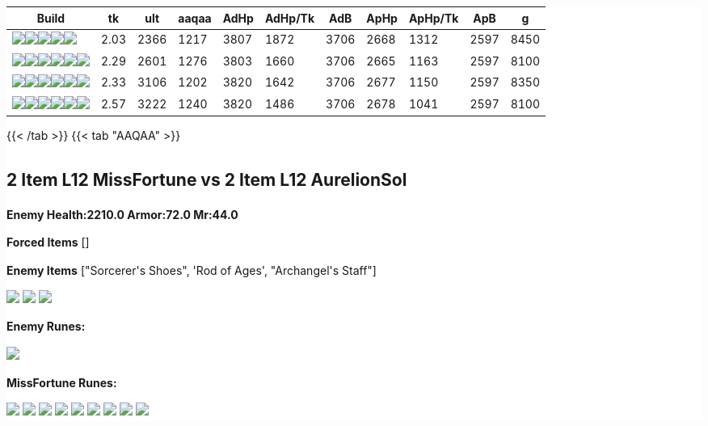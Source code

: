 



 Build |tk|ult|aaqaa|AdHp|AdHp/Tk|AdB|ApHp|ApHp/Tk|ApB|g
-|-|-|-|-|-|-|-|-|-|-
![](/item/6672.png)![](/item/6676.png)![](/item/1053.png)![](/item/1055.png)![](/item/3006.png)|2.03|2366|1217|3807|1872|3706|2668|1312|2597|8450
![](/item/6691.png)![](/item/6672.png)![](/item/1001.png)![](/item/1053.png)![](/item/1055.png)![](/item/1036.png)|2.29|2601|1276|3803|1660|3706|2665|1163|2597|8100
![](/item/6691.png)![](/item/3179.png)![](/item/1001.png)![](/item/1053.png)![](/item/1055.png)![](/item/1038.png)|2.33|3106|1202|3820|1642|3706|2677|1150|2597|8350
![](/item/6691.png)![](/item/6676.png)![](/item/1001.png)![](/item/1053.png)![](/item/1055.png)![](/item/1036.png)|2.57|3222|1240|3820|1486|3706|2678|1041|2597|8100
{{< /tab >}}
{{< tab "AAQAA" >}}

## 2 Item L12 MissFortune vs 2 Item L12 AurelionSol

**Enemy Health:2210.0 Armor:72.0 Mr:44.0**


**Forced Items** []








**Enemy Items** ["Sorcerer's Shoes", 'Rod of Ages', "Archangel's Staff"]





![](/item/3020.png)
![](/item/6657.png)
![](/item/3003.png)



**Enemy Runes:**





![](/StatMods/StatModsArmorIcon.png)



**MissFortune Runes:**


![](/Styles/Precision/PressTheAttack/PressTheAttack.png)
![](/Styles/Precision/Overheal.png)
![](/Styles/Precision/LegendAlacrity/LegendAlacrity.png)
![](/Styles/Precision/CutDown/CutDown.png)
![](/Styles/Sorcery/AbsoluteFocus/AbsoluteFocus.png)
![](/Styles/Sorcery/GatheringStorm/GatheringStorm.png)
![](/StatMods/StatModsAttackSpeedIcon.png)
![](/StatMods/StatModsAdaptiveForceIcon.png)
![](/StatMods/StatModsArmorIcon.png)
